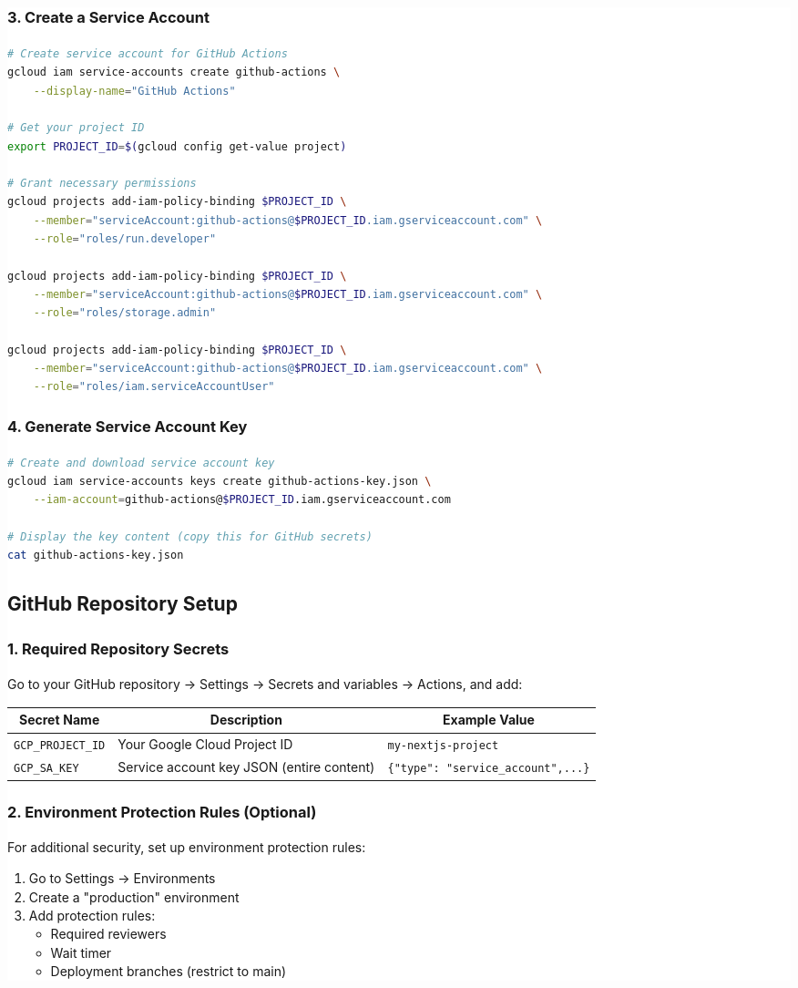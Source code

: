 ### 3. Create a Service Account

```bash
# Create service account for GitHub Actions
gcloud iam service-accounts create github-actions \
    --display-name="GitHub Actions"

# Get your project ID
export PROJECT_ID=$(gcloud config get-value project)

# Grant necessary permissions
gcloud projects add-iam-policy-binding $PROJECT_ID \
    --member="serviceAccount:github-actions@$PROJECT_ID.iam.gserviceaccount.com" \
    --role="roles/run.developer"

gcloud projects add-iam-policy-binding $PROJECT_ID \
    --member="serviceAccount:github-actions@$PROJECT_ID.iam.gserviceaccount.com" \
    --role="roles/storage.admin"

gcloud projects add-iam-policy-binding $PROJECT_ID \
    --member="serviceAccount:github-actions@$PROJECT_ID.iam.gserviceaccount.com" \
    --role="roles/iam.serviceAccountUser"
```

### 4. Generate Service Account Key

```bash
# Create and download service account key
gcloud iam service-accounts keys create github-actions-key.json \
    --iam-account=github-actions@$PROJECT_ID.iam.gserviceaccount.com

# Display the key content (copy this for GitHub secrets)
cat github-actions-key.json
```

## GitHub Repository Setup

### 1. Required Repository Secrets

Go to your GitHub repository → Settings → Secrets and variables → Actions, and add:

| Secret Name      | Description                               | Example Value                     |
| ---------------- | ----------------------------------------- | --------------------------------- |
| `GCP_PROJECT_ID` | Your Google Cloud Project ID              | `my-nextjs-project`               |
| `GCP_SA_KEY`     | Service account key JSON (entire content) | `{"type": "service_account",...}` |

### 2. Environment Protection Rules (Optional)

For additional security, set up environment protection rules:

1. Go to Settings → Environments
2. Create a "production" environment
3. Add protection rules:
   - Required reviewers
   - Wait timer
   - Deployment branches (restrict to main)
